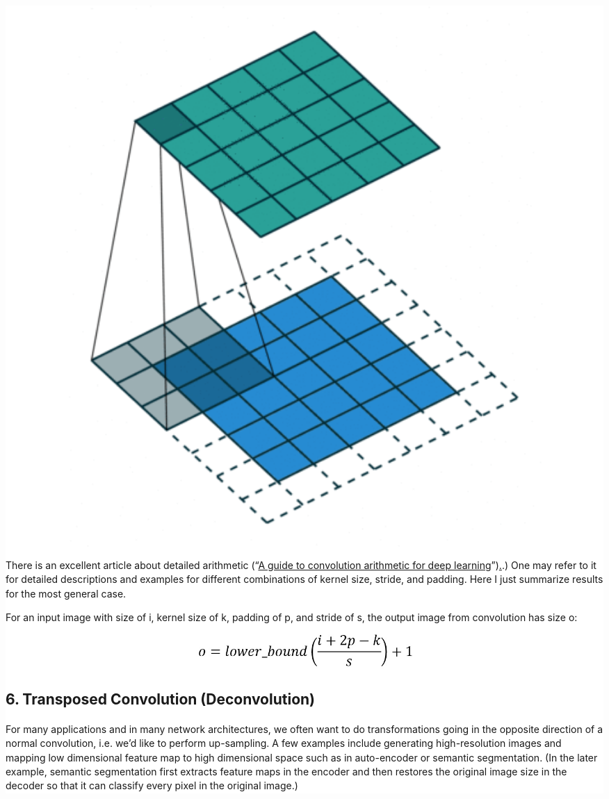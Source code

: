<img src="../../assets/conv_14.gif" alt="" style="width:80%;display:block;margin-left:auto;margin-right:auto;"/>
<figcaption style="text-align:center"></figcaption>
</figure>

There is an excellent article about detailed arithmetic (“[A guide to convolution arithmetic for deep learning](https://arxiv.org/abs/1603.07285)”)[.](https://arxiv.org/abs/1603.07285).) One may refer to it for detailed descriptions and examples for different combinations of kernel size, stride, and padding. Here I just summarize results for the most general case.

For an input image with size of i, kernel size of k, padding of p, and stride of s, the output image from convolution has size o:

<figure>
<img src="../../assets/conv_15.png" alt="" style="width:40%;display:block;margin-left:auto;margin-right:auto;"/>
<figcaption style="text-align:center"></figcaption>
</figure>

## 6. Transposed Convolution (Deconvolution)

For many applications and in many network architectures, we often want to do transformations going in the opposite direction of a normal convolution, i.e. we’d like to perform up-sampling. A few examples include generating high-resolution images and mapping low dimensional feature map to high dimensional space such as in auto-encoder or semantic segmentation. (In the later example, semantic segmentation first extracts feature maps in the encoder and then restores the original image size in the decoder so that it can classify every pixel in the original image.)
